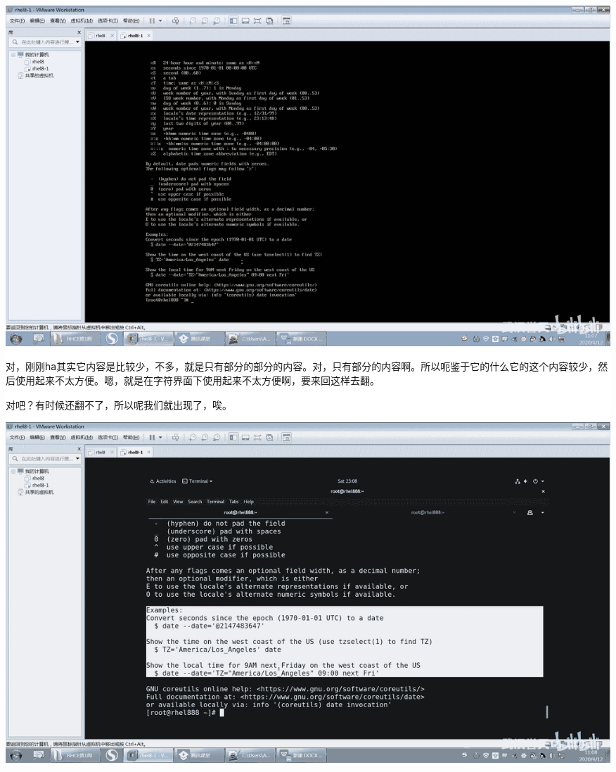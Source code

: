 ![](img/0606d424b54e1699547edf244ac15813_13.png)

对，刚刚ha其实它内容是比较少，不多，就是只有部分的部分的内容。对，只有部分的内容啊。所以呃鉴于它的什么它的这个内容较少，然后使用起来不太方便。嗯，就是在字符界面下使用起来不太方便啊，要来回这样去翻。

对吧？有时候还翻不了，所以呢我们就出现了，唉。

![](img/0606d424b54e1699547edf244ac15813_15.png)

